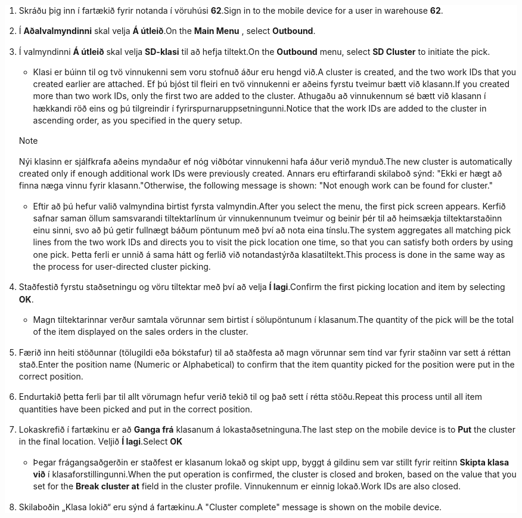 1. <span data-ttu-id="da3ae-265">Skráðu þig inn í fartækið fyrir notanda í vöruhúsi **62**.</span><span class="sxs-lookup"><span data-stu-id="da3ae-265">Sign in to the mobile device for a user in warehouse **62**.</span></span>
1. <span data-ttu-id="da3ae-266">Í **Aðalvalmyndinni** skal velja **Á útleið**.</span><span class="sxs-lookup"><span data-stu-id="da3ae-266">On the **Main Menu** , select **Outbound**.</span></span>
1. <span data-ttu-id="da3ae-267">Í valmyndinni **Á útleið** skal velja **SD-klasi** til að hefja tiltekt.</span><span class="sxs-lookup"><span data-stu-id="da3ae-267">On the **Outbound** menu, select **SD Cluster** to initiate the pick.</span></span>
    - <span data-ttu-id="da3ae-268">Klasi er búinn til og tvö vinnukenni sem voru stofnuð áður eru hengd við.</span><span class="sxs-lookup"><span data-stu-id="da3ae-268">A cluster is created, and the two work IDs that you created earlier are attached.</span></span> <span data-ttu-id="da3ae-269">Ef þú bjóst til fleiri en tvö vinnukenni er aðeins fyrstu tveimur bætt við klasann.</span><span class="sxs-lookup"><span data-stu-id="da3ae-269">If you created more than two work IDs, only the first two are added to the cluster.</span></span> <span data-ttu-id="da3ae-270">Athugaðu að vinnukennum sé bætt við klasann í hækkandi röð eins og þú tilgreindir í fyrirspurnaruppsetningunni.</span><span class="sxs-lookup"><span data-stu-id="da3ae-270">Notice that the work IDs are added to the cluster in ascending order, as you specified in the query setup.</span></span>

    > [!NOTE]
    > <span data-ttu-id="da3ae-271">Nýi klasinn er sjálfkrafa aðeins myndaður ef nóg viðbótar vinnukenni hafa áður verið mynduð.</span><span class="sxs-lookup"><span data-stu-id="da3ae-271">The new cluster is automatically created only if enough additional work IDs were previously created.</span></span> <span data-ttu-id="da3ae-272">Annars eru eftirfarandi skilaboð sýnd: "Ekki er hægt að finna næga vinnu fyrir klasann."</span><span class="sxs-lookup"><span data-stu-id="da3ae-272">Otherwise, the following message is shown: "Not enough work can be found for cluster."</span></span>

    - <span data-ttu-id="da3ae-273">Eftir að þú hefur valið valmyndina birtist fyrsta valmyndin.</span><span class="sxs-lookup"><span data-stu-id="da3ae-273">After you select the menu, the first pick screen appears.</span></span> <span data-ttu-id="da3ae-274">Kerfið safnar saman öllum samsvarandi tiltektarlínum úr vinnukennunum tveimur og beinir þér til að heimsækja tiltektarstaðinn einu sinni, svo að þú getir fullnægt báðum pöntunum með því að nota eina tínslu.</span><span class="sxs-lookup"><span data-stu-id="da3ae-274">The system aggregates all matching pick lines from the two work IDs and directs you to visit the pick location one time, so that you can satisfy both orders by using one pick.</span></span> <span data-ttu-id="da3ae-275">Þetta ferli er unnið á sama hátt og ferlið við notandastýrða klasatiltekt.</span><span class="sxs-lookup"><span data-stu-id="da3ae-275">This process is done in the same way as the process for user-directed cluster picking.</span></span>

1. <span data-ttu-id="da3ae-276">Staðfestið fyrstu staðsetningu og vöru tiltektar með því að velja **Í lagi**.</span><span class="sxs-lookup"><span data-stu-id="da3ae-276">Confirm the first picking location and item by selecting **OK**.</span></span>
    - <span data-ttu-id="da3ae-277">Magn tiltektarinnar verður samtala vörunnar sem birtist í sölupöntunum í klasanum.</span><span class="sxs-lookup"><span data-stu-id="da3ae-277">The quantity of the pick will be the total of the item displayed on the sales orders in the cluster.</span></span>
1. <span data-ttu-id="da3ae-278">Færið inn heiti stöðunnar (tölugildi eða bókstafur) til að staðfesta að magn vörunnar sem tínd var fyrir staðinn var sett á réttan stað.</span><span class="sxs-lookup"><span data-stu-id="da3ae-278">Enter the position name (Numeric or Alphabetical) to confirm that the item quantity picked for the position were put in the correct position.</span></span>
1. <span data-ttu-id="da3ae-279">Endurtakið þetta ferli þar til allt vörumagn hefur verið tekið til og það sett í rétta stöðu.</span><span class="sxs-lookup"><span data-stu-id="da3ae-279">Repeat this process until all item quantities have been picked and put in the correct position.</span></span>
1. <span data-ttu-id="da3ae-280">Lokaskrefið í fartækinu er að **Ganga frá** klasanum á lokastaðsetninguna.</span><span class="sxs-lookup"><span data-stu-id="da3ae-280">The last step on the mobile device is to **Put** the cluster in the final location.</span></span> <span data-ttu-id="da3ae-281">Veljið **Í lagi**.</span><span class="sxs-lookup"><span data-stu-id="da3ae-281">Select **OK**</span></span>
    - <span data-ttu-id="da3ae-282">Þegar frágangsaðgerðin er staðfest er klasanum lokað og skipt upp, byggt á gildinu sem var stillt fyrir reitinn **Skipta klasa við** í klasaforstillingunni.</span><span class="sxs-lookup"><span data-stu-id="da3ae-282">When the put operation is confirmed, the cluster is closed and broken, based on the value that you set for the **Break cluster at** field in the cluster profile.</span></span> <span data-ttu-id="da3ae-283">Vinnukennum er einnig lokað.</span><span class="sxs-lookup"><span data-stu-id="da3ae-283">Work IDs are also closed.</span></span>
1. <span data-ttu-id="da3ae-284">Skilaboðin „Klasa lokið“ eru sýnd á fartækinu.</span><span class="sxs-lookup"><span data-stu-id="da3ae-284">A "Cluster complete" message is shown on the mobile device.</span></span>
